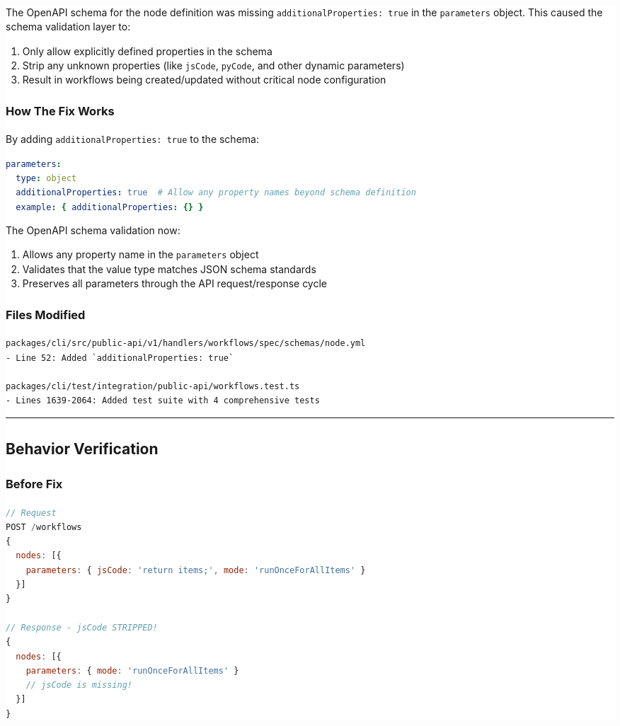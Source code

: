 The OpenAPI schema for the node definition was missing `additionalProperties: true` in the `parameters` object. This caused the schema validation layer to:

1. Only allow explicitly defined properties in the schema
2. Strip any unknown properties (like `jsCode`, `pyCode`, and other dynamic parameters)
3. Result in workflows being created/updated without critical node configuration

### How The Fix Works

By adding `additionalProperties: true` to the schema:

```yaml
parameters:
  type: object
  additionalProperties: true  # Allow any property names beyond schema definition
  example: { additionalProperties: {} }
```

The OpenAPI schema validation now:
1. Allows any property name in the `parameters` object
2. Validates that the value type matches JSON schema standards
3. Preserves all parameters through the API request/response cycle

### Files Modified

```
packages/cli/src/public-api/v1/handlers/workflows/spec/schemas/node.yml
- Line 52: Added `additionalProperties: true`

packages/cli/test/integration/public-api/workflows.test.ts
- Lines 1639-2064: Added test suite with 4 comprehensive tests
```

---

## Behavior Verification

### Before Fix
```javascript
// Request
POST /workflows
{
  nodes: [{
    parameters: { jsCode: 'return items;', mode: 'runOnceForAllItems' }
  }]
}

// Response - jsCode STRIPPED!
{
  nodes: [{
    parameters: { mode: 'runOnceForAllItems' }
    // jsCode is missing!
  }]
}
```
